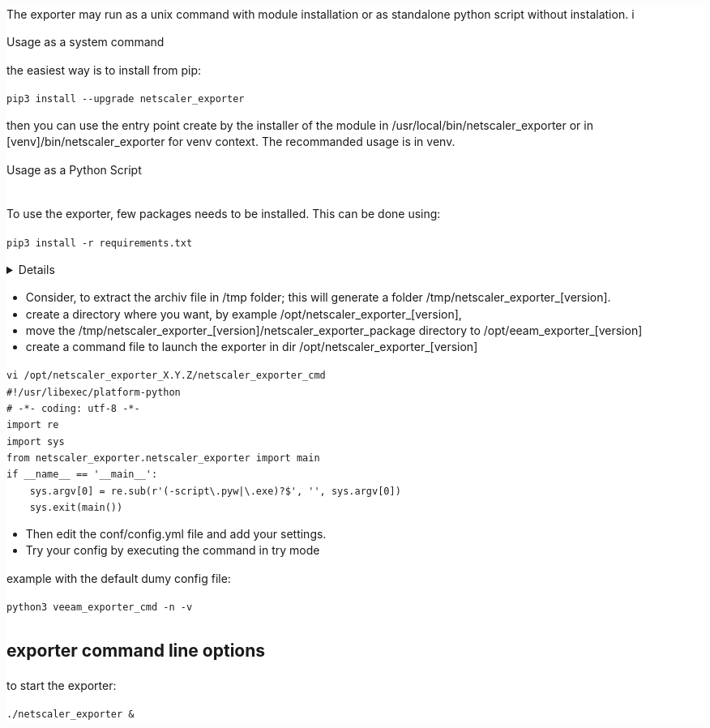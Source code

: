 The exporter may run as a unix command with module installation or as standalone python script without instalation.
i<summary>Usage as a system command</summary>

the easiest way is to install from pip:

```shell
pip3 install --upgrade netscaler_exporter
```

then you can use the entry point create by the installer of the module in /usr/local/bin/netscaler_exporter or in [venv]/bin/netscaler_exporter for venv context.
The recommanded usage is in venv.

<summary>Usage as a Python Script</summary>

<br>

To use the exporter, few packages needs to be installed. This can be done using:

```shell
pip3 install -r requirements.txt
```

<details></details>

+ Consider, to extract the archiv file in /tmp folder; this will generate a folder /tmp/netscaler_exporter_[version].
+ create a directory where you want, by example /opt/netscaler_exporter_[version],
+ move the /tmp/netscaler_exporter_[version]/netscaler_exporter_package directory to /opt/eeam_exporter_[version]
+ create a command file to launch the exporter in dir /opt/netscaler_exporter_[version]
```shell
vi /opt/netscaler_exporter_X.Y.Z/netscaler_exporter_cmd
#!/usr/libexec/platform-python
# -*- coding: utf-8 -*-
import re
import sys
from netscaler_exporter.netscaler_exporter import main
if __name__ == '__main__':
    sys.argv[0] = re.sub(r'(-script\.pyw|\.exe)?$', '', sys.argv[0])
    sys.exit(main())

```
+ Then edit the conf/config.yml file and add your settings.
+ Try your config by executing the command in try mode

example with the default dumy config file:
```shell
python3 veeam_exporter_cmd -n -v
```

## exporter command line options

to start the exporter:

```shell
./netscaler_exporter &
```
